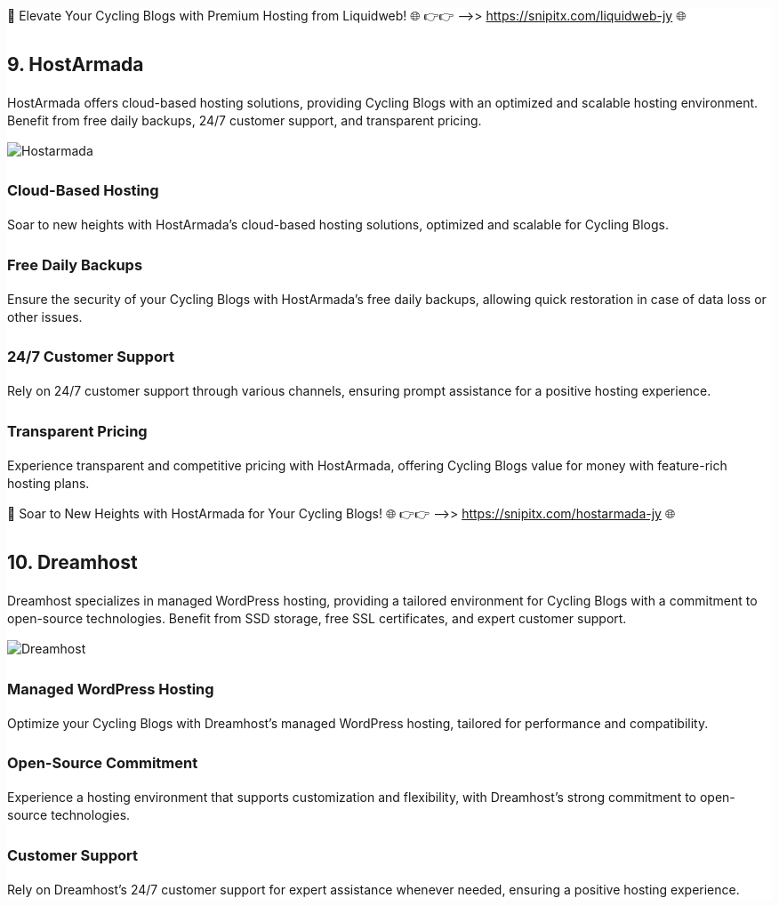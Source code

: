 🚀 Elevate Your Cycling Blogs with Premium Hosting from Liquidweb! 🌐
👉👉 -->> https://snipitx.com/liquidweb-jy 🌐

## 9. HostArmada

HostArmada offers cloud-based hosting solutions, providing Cycling Blogs with an optimized and scalable hosting environment. Benefit from free daily backups, 24/7 customer support, and transparent pricing.

![Hostarmada](https://i.imgur.com/KFbdf3o.jpeg "Hostarmada Hosting")

### Cloud-Based Hosting
Soar to new heights with HostArmada’s cloud-based hosting solutions, optimized and scalable for Cycling Blogs.

### Free Daily Backups
Ensure the security of your Cycling Blogs with HostArmada’s free daily backups, allowing quick restoration in case of data loss or other issues.

### 24/7 Customer Support
Rely on 24/7 customer support through various channels, ensuring prompt assistance for a positive hosting experience.

### Transparent Pricing
Experience transparent and competitive pricing with HostArmada, offering Cycling Blogs value for money with feature-rich hosting plans.

🚀 Soar to New Heights with HostArmada for Your Cycling Blogs! 🌐
👉👉 -->> https://snipitx.com/hostarmada-jy 🌐

## 10. Dreamhost

Dreamhost specializes in managed WordPress hosting, providing a tailored environment for Cycling Blogs with a commitment to open-source technologies. Benefit from SSD storage, free SSL certificates, and expert customer support.

![Dreamhost](https://i.imgur.com/rXIg8ip.jpeg "Dreamhost Hosting")

### Managed WordPress Hosting
Optimize your Cycling Blogs with Dreamhost’s managed WordPress hosting, tailored for performance and compatibility.

### Open-Source Commitment
Experience a hosting environment that supports customization and flexibility, with Dreamhost’s strong commitment to open-source technologies.

### Customer Support
Rely on Dreamhost’s 24/7 customer support for expert assistance whenever needed, ensuring a positive hosting experience.
